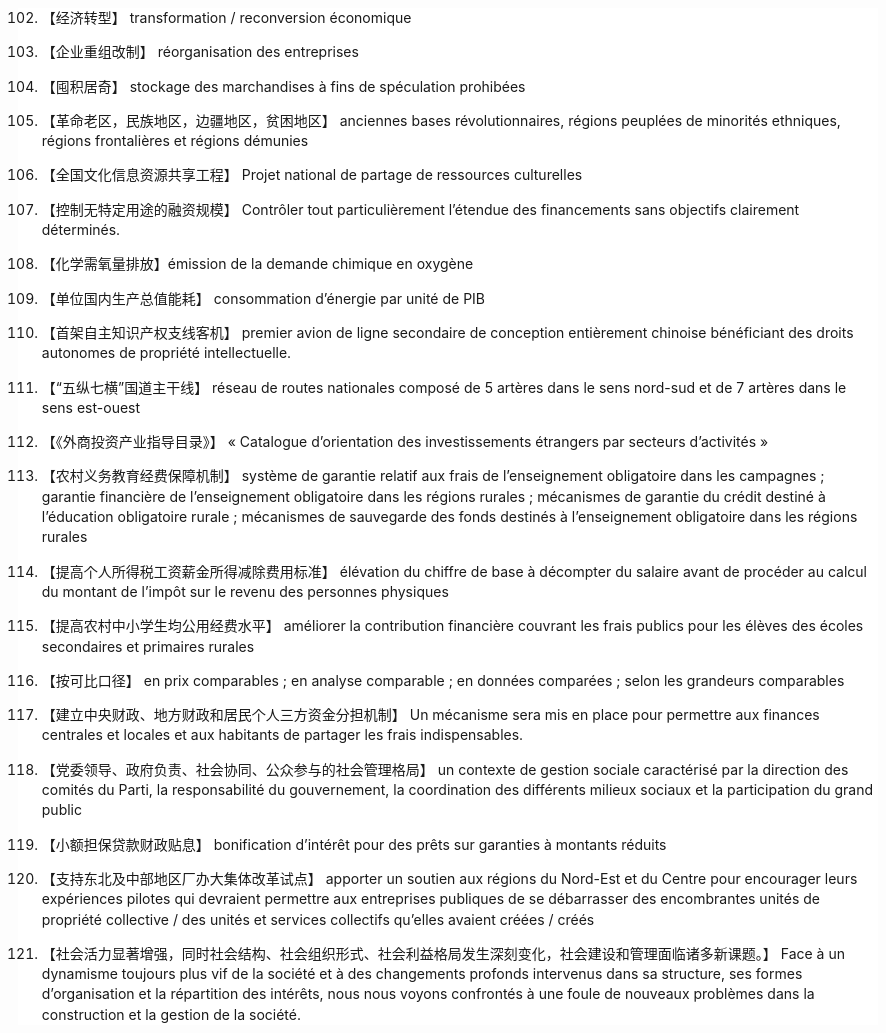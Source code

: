 102. 【经济转型】 transformation / reconversion économique

103. 【企业重组改制】 réorganisation des entreprises

104. 【囤积居奇】 stockage des marchandises à fins de spéculation prohibées

105. 【革命老区，民族地区，边疆地区，贫困地区】 anciennes bases révolutionnaires, régions peuplées de minorités ethniques, régions frontalières et régions démunies

106. 【全国文化信息资源共享工程】 Projet national de partage de ressources culturelles

107. 【控制无特定用途的融资规模】 Contrôler tout particulièrement l’étendue des financements sans objectifs clairement déterminés.

108. 【化学需氧量排放】émission de la demande chimique en oxygène

109. 【单位国内生产总值能耗】 consommation d’énergie par unité de PIB

110. 【首架自主知识产权支线客机】 premier avion de ligne secondaire de conception entièrement chinoise bénéficiant des droits autonomes de propriété intellectuelle.

111. 【“五纵七横”国道主干线】 réseau de routes nationales composé de 5 artères dans le sens nord-sud et de 7 artères dans le sens est-ouest

112. 【《外商投资产业指导目录》】 « Catalogue d’orientation des investissements étrangers par secteurs d’activités »

113. 【农村义务教育经费保障机制】 système de garantie relatif aux frais de l’enseignement obligatoire dans les campagnes ; garantie financière de l’enseignement obligatoire dans les régions rurales ; mécanismes de garantie du crédit destiné à l’éducation obligatoire rurale ; mécanismes de sauvegarde des fonds destinés à l’enseignement obligatoire dans les régions rurales

114. 【提高个人所得税工资薪金所得减除费用标准】 élévation du chiffre de base à décompter du salaire avant de procéder au calcul du montant de l’impôt sur le revenu des personnes physiques

115. 【提高农村中小学生均公用经费水平】 améliorer la contribution financière couvrant les frais publics pour les élèves des écoles secondaires et primaires rurales

116. 【按可比口径】 en prix comparables ; en analyse comparable ; en données comparées ; selon les grandeurs comparables

117. 【建立中央财政、地方财政和居民个人三方资金分担机制】 Un mécanisme sera mis en place pour permettre aux finances centrales et locales et aux habitants de partager les frais indispensables.

118. 【党委领导、政府负责、社会协同、公众参与的社会管理格局】 un contexte de gestion sociale caractérisé par la direction des comités du Parti, la responsabilité du gouvernement, la coordination des différents milieux sociaux et la participation du grand public

119. 【小额担保贷款财政贴息】 bonification d’intérêt pour des prêts sur garanties à montants réduits

120. 【支持东北及中部地区厂办大集体改革试点】 apporter un soutien aux régions du Nord-Est et du Centre pour encourager leurs expériences pilotes qui devraient permettre aux entreprises publiques de se débarrasser des encombrantes unités de propriété collective / des unités et services collectifs qu’elles avaient créées / créés

121. 【社会活力显著增强，同时社会结构、社会组织形式、社会利益格局发生深刻变化，社会建设和管理面临诸多新课题。】 Face à un dynamisme toujours plus vif de la société et à des changements profonds intervenus dans sa structure, ses formes d’organisation et la répartition des intérêts, nous nous voyons confrontés à une foule de nouveaux problèmes dans la construction et la gestion de la société.
